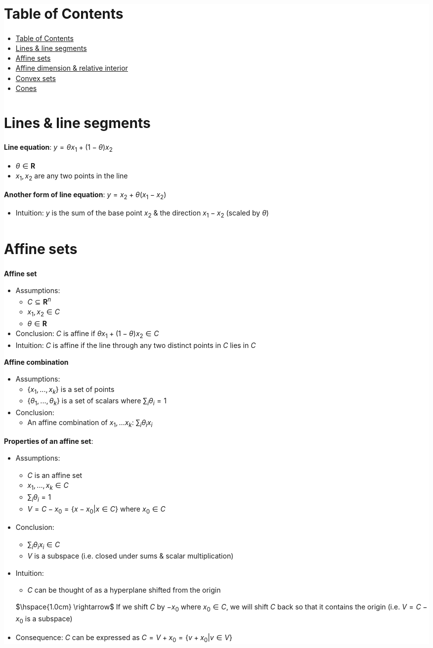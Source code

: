 
# Table of Contents
- [Table of Contents](#table-of-contents)
- [Lines & line segments](#lines--line-segments)
- [Affine sets](#affine-sets)
- [Affine dimension & relative interior](#affine-dimension--relative-interior)
- [Convex sets](#convex-sets)
- [Cones](#cones)


# Lines & line segments
**Line equation**: $y = \theta x_1 + (1 - \theta) x_2$
* $\theta \in \mathbf{R}$
* $x_1, x_2$ are any two points in the line

**Another form of line equation**: $y = x_2 + \theta (x_1 - x_2)$
* Intuition: $y$ is the sum of the base point $x_2$ & the direction $x_1 - x_2$ (scaled by $\theta$)

# Affine sets
**Affine set**
* Assumptions:
    * $C \subseteq \mathbf{R}^n$
    * $x_1, x_2 \in C$
    * $\theta \in \mathbf{R}$
* Conclusion: $C$ is affine if $\theta x_1 + (1 - \theta) x_2 \in C$
* Intuition: $C$ is affine if the line through any two distinct points in $C$ lies in $C$

**Affine combination**
* Assumptions:
    * $\{x_1, ..., x_k\}$ is a set of points
    * $\{\theta_1, ..., \theta_k\}$ is a set of scalars where $\sum_i{\theta_i} = 1$
* Conclusion: 
    * An affine combination of ${x_1, ... x_k}$: $\sum_i {\theta_i x_i}$

**Properties of an affine set**:
* Assumptions:
    * $C$ is an affine set
    * $x_1, ..., x_k \in C$
    * $\sum_i {\theta_i} = 1$
    * $V = C - x_0 = \{x - x_0|x \in C\}$ where $x_0 \in C$
* Conclusion: 
    * $\sum_i{\theta_i x_i} \in C$
    * $V$ is a subspace (i.e. closed under sums & scalar multiplication)
* Intuition:
    * $C$ can be thought of as a hyperplane shifted from the origin
    
    $\hspace{1.0cm} \rightarrow$ If we shift $C$ by $-x_0$ where $x_0 \in C$, we will shift $C$ back so that it contains the origin (i.e. $V = C - x_0$ is a subspace)
* Consequence: $C$ can be expressed as $C = V + x_0 = \{v + x_0|v \in V\}$
  